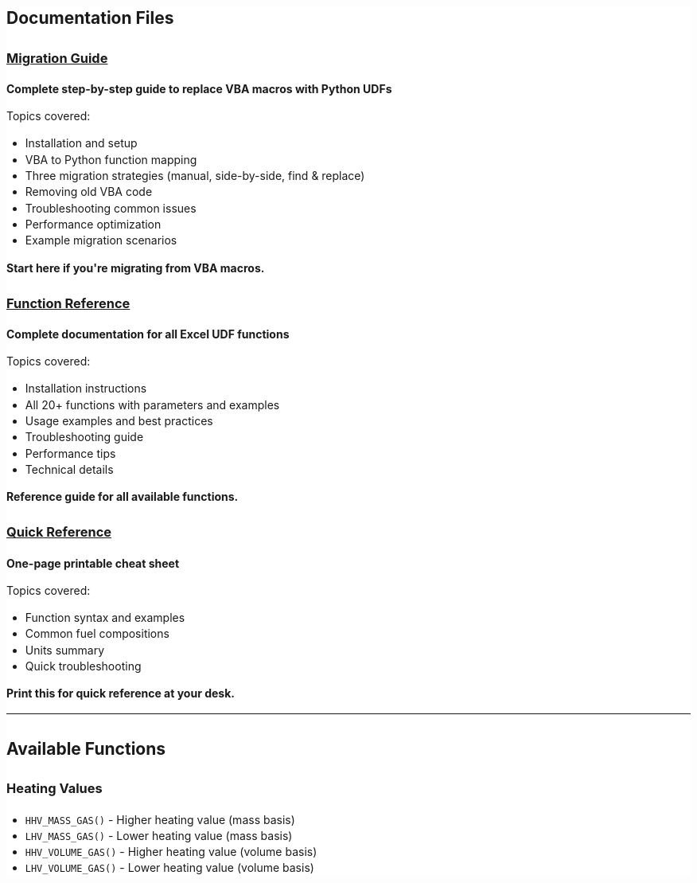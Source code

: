 ## Documentation Files

### [Migration Guide](migration-guide.md)

**Complete step-by-step guide to replace VBA macros with Python UDFs**

Topics covered:
- Installation and setup
- VBA to Python function mapping
- Three migration strategies (manual, side-by-side, find & replace)
- Removing old VBA code
- Troubleshooting common issues
- Performance optimization
- Example migration scenarios

**Start here if you're migrating from VBA macros.**

### [Function Reference](function-reference.md)

**Complete documentation for all Excel UDF functions**

Topics covered:
- Installation instructions
- All 20+ functions with parameters and examples
- Usage examples and best practices
- Troubleshooting guide
- Performance tips
- Technical details

**Reference guide for all available functions.**

### [Quick Reference](quick-reference.md)

**One-page printable cheat sheet**

Topics covered:
- Function syntax and examples
- Common fuel compositions
- Units summary
- Quick troubleshooting

**Print this for quick reference at your desk.**

---

## Available Functions

### Heating Values
- `HHV_MASS_GAS()` - Higher heating value (mass basis)
- `LHV_MASS_GAS()` - Lower heating value (mass basis)
- `HHV_VOLUME_GAS()` - Higher heating value (volume basis)
- `LHV_VOLUME_GAS()` - Lower heating value (volume basis)
